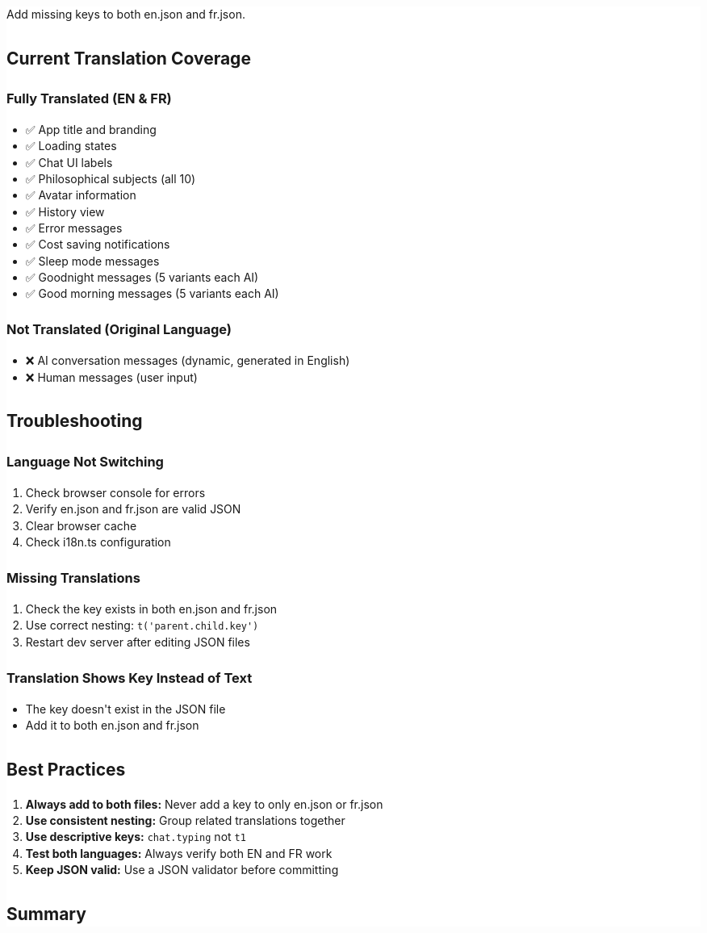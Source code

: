 Add missing keys to both en.json and fr.json.

## Current Translation Coverage

### Fully Translated (EN & FR)
- ✅ App title and branding
- ✅ Loading states
- ✅ Chat UI labels
- ✅ Philosophical subjects (all 10)
- ✅ Avatar information
- ✅ History view
- ✅ Error messages
- ✅ Cost saving notifications
- ✅ Sleep mode messages
- ✅ Goodnight messages (5 variants each AI)
- ✅ Good morning messages (5 variants each AI)

### Not Translated (Original Language)
- ❌ AI conversation messages (dynamic, generated in English)
- ❌ Human messages (user input)

## Troubleshooting

### Language Not Switching
1. Check browser console for errors
2. Verify en.json and fr.json are valid JSON
3. Clear browser cache
4. Check i18n.ts configuration

### Missing Translations
1. Check the key exists in both en.json and fr.json
2. Use correct nesting: `t('parent.child.key')`
3. Restart dev server after editing JSON files

### Translation Shows Key Instead of Text
- The key doesn't exist in the JSON file
- Add it to both en.json and fr.json

## Best Practices

1. **Always add to both files:** Never add a key to only en.json or fr.json
2. **Use consistent nesting:** Group related translations together
3. **Use descriptive keys:** `chat.typing` not `t1`
4. **Test both languages:** Always verify both EN and FR work
5. **Keep JSON valid:** Use a JSON validator before committing

## Summary
